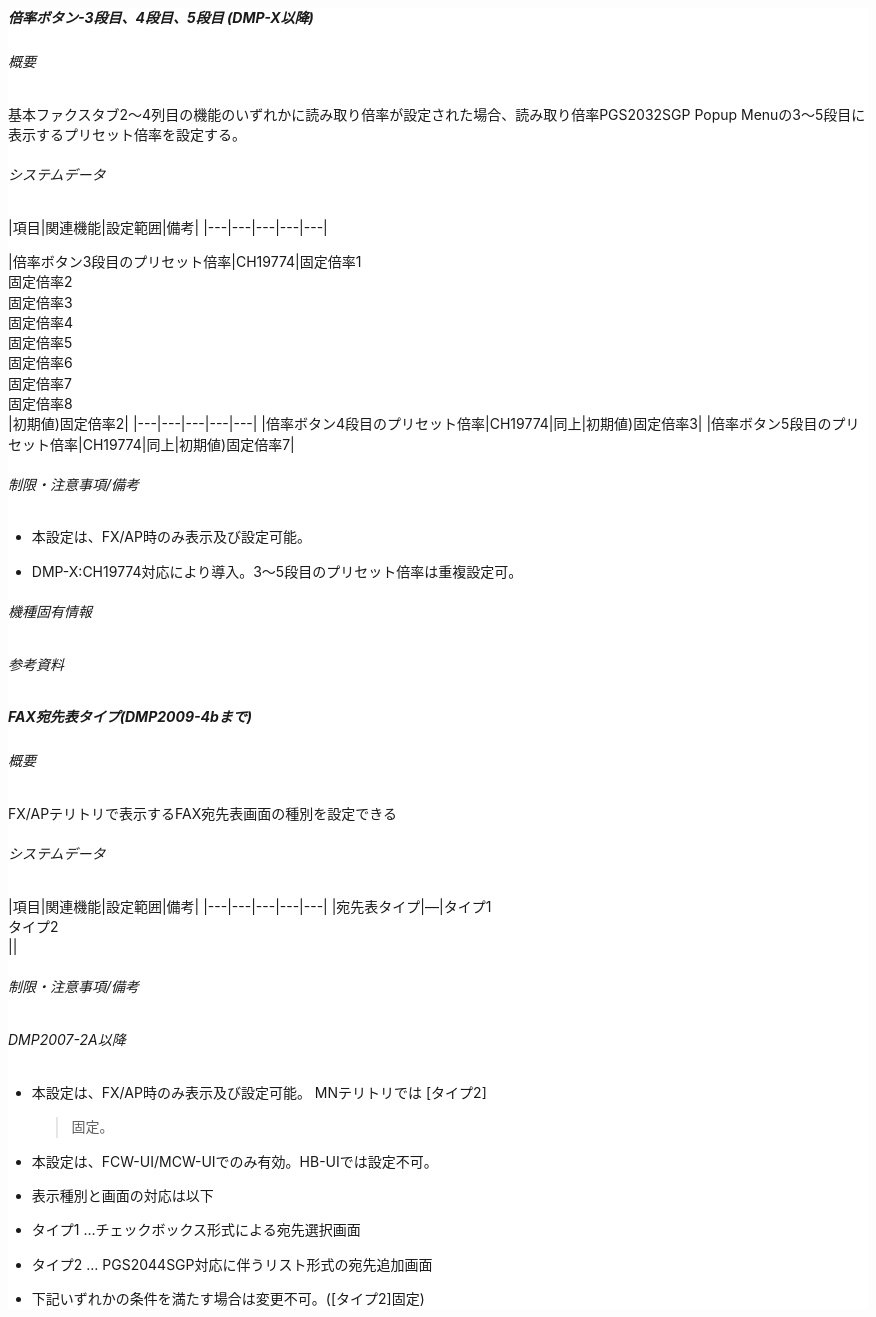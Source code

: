 ##### 倍率ボタン-3段目、4段目、5段目 (DMP-X以降)

###### 概要
基本ファクスタブ2～4列目の機能のいずれかに読み取り倍率が設定された場合、読み取り倍率PGS2032SGP
Popup Menuの3～5段目に表示するプリセット倍率を設定する。

###### システムデータ

|項目|関連機能|設定範囲|備考|
|---|---|---|---|---|


|倍率ボタン3段目のプリセット倍率|CH19774|固定倍率1<br/>固定倍率2<br/>固定倍率3<br/>固定倍率4<br/>固定倍率5<br/>固定倍率6<br/>固定倍率7<br/>固定倍率8<br/>|初期値)固定倍率2|
|---|---|---|---|---|
|倍率ボタン4段目のプリセット倍率|CH19774|同上|初期値)固定倍率3|
|倍率ボタン5段目のプリセット倍率|CH19774|同上|初期値)固定倍率7|


###### 制限・注意事項/備考

-   本設定は、FX/AP時のみ表示及び設定可能。

-   DMP-X:CH19774対応により導入。3～5段目のプリセット倍率は重複設定可。

###### 機種固有情報

###### 参考資料

##### FAX宛先表タイプ(DMP2009-4bまで)

###### 概要

FX/APテリトリで表示するFAX宛先表画面の種別を設定できる

###### システムデータ

|項目|関連機能|設定範囲|備考|
|---|---|---|---|---|
|宛先表タイプ|―|タイプ1<br/>タイプ2<br/>||


###### 制限・注意事項/備考
###### DMP2007-2A以降<CH13761>

-   本設定は、FX/AP時のみ表示及び設定可能。 MNテリトリでは \[タイプ2\]
    > 固定。

-   本設定は、FCW-UI/MCW-UIでのみ有効。HB-UIでは設定不可。

-   表示種別と画面の対応は以下


-   タイプ1 …チェックボックス形式による宛先選択画面

-   タイプ2 … PGS2044SGP対応に伴うリスト形式の宛先追加画面


-   下記いずれかの条件を満たす場合は変更不可。(\[タイプ2\]固定)
